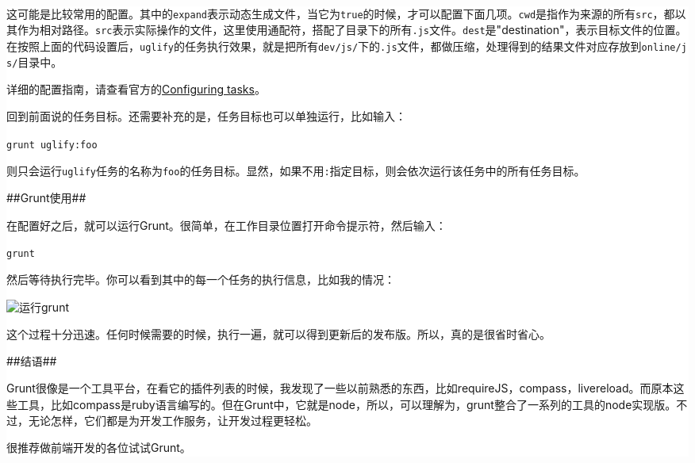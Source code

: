 这可能是比较常用的配置。其中的`expand`表示动态生成文件，当它为`true`的时候，才可以配置下面几项。`cwd`是指作为来源的所有`src`，都以其作为相对路径。`src`表示实际操作的文件，这里使用通配符，搭配了目录下的所有`.js`文件。`dest`是"destination"，表示目标文件的位置。在按照上面的代码设置后，`uglify`的任务执行效果，就是把所有`dev/js/`下的`.js`文件，都做压缩，处理得到的结果文件对应存放到`online/js/`目录中。

详细的配置指南，请查看官方的[Configuring tasks][]。

回到前面说的任务目标。还需要补充的是，任务目标也可以单独运行，比如输入：

    grunt uglify:foo

则只会运行`uglify`任务的名称为`foo`的任务目标。显然，如果不用`:`指定目标，则会依次运行该任务中的所有任务目标。

##Grunt使用##

在配置好之后，就可以运行Grunt。很简单，在工作目录位置打开命令提示符，然后输入：

    grunt

然后等待执行完毕。你可以看到其中的每一个任务的执行信息，比如我的情况：

![运行grunt][img_grunt_cmd]

这个过程十分迅速。任何时候需要的时候，执行一遍，就可以得到更新后的发布版。所以，真的是很省时省心。

##结语##

Grunt很像是一个工具平台，在看它的插件列表的时候，我发现了一些以前熟悉的东西，比如requireJS，compass，livereload。而原本这些工具，比如compass是ruby语言编写的。但在Grunt中，它就是node，所以，可以理解为，grunt整合了一系列的工具的node实现版。不过，无论怎样，它们都是为开发工作服务，让开发过程更轻松。

很推荐做前端开发的各位试试Grunt。

[img_grunt_contrast_css]: {{POSTS_IMG_PATH}}/201310/grunt_contrast_css.jpg "css的差异"
[img_grunt_contrast_js]: {{POSTS_IMG_PATH}}/201310/grunt_contrast_js.jpg "javascript的差异"
[img_cmd_in_directory]: {{POSTS_IMG_PATH}}/201310/cmd_in_directory.png "在某一目录打开cmd"
[img_grunt_cmd]: {{POSTS_IMG_PATH}}/201310/grunt_cmd.png "运行grunt"

[npm]: https://npmjs.org/ "npm"
[node官网]: http://nodejs.org/ "node.js"
[维基百科-npm]: http://zh.wikipedia.org/zh-cn/Node%E5%8C%85%E7%AE%A1%E7%90%86%E5%99%A8 "维基百科-npm"
[Grunt插件列表]: http://gruntjs.com/plugins "Grunt Plugins"
[Configuring tasks]: http://gruntjs.com/configuring-tasks "Configuring tasks"
